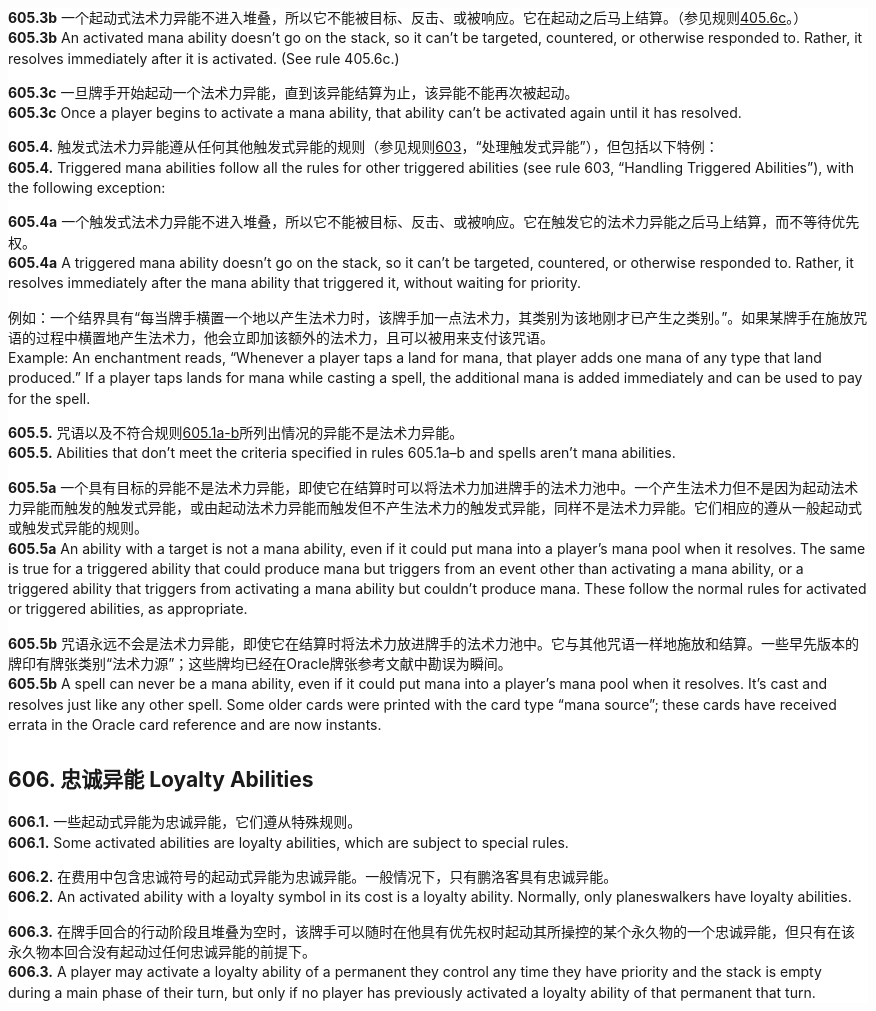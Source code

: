 <b id='cr605-3b'>605.3b</b> 一个起动式法术力异能不进入堆叠，所以它不能被目标、反击、或被响应。它在起动之后马上结算。（参见规则[405.6c](./4#cr405-6c)。）   
<b>605.3b</b> An activated mana ability doesn’t go on the stack, so it can’t be targeted, countered, or otherwise responded to. Rather, it resolves immediately after it is activated. (See rule 405.6c.)

<b id='cr605-3c'>605.3c</b> 一旦牌手开始起动一个法术力异能，直到该异能结算为止，该异能不能再次被起动。   
<b>605.3c</b> Once a player begins to activate a mana ability, that ability can’t be activated again until it has resolved.

<b id='cr605-4'>605.4.</b> 触发式法术力异能遵从任何其他触发式异能的规则（参见规则[603](./6#cr603)，“处理触发式异能”），但包括以下特例：   
<b>605.4.</b> Triggered mana abilities follow all the rules for other triggered abilities (see rule 603, “Handling Triggered Abilities”), with the following exception:

<b id='cr605-4a'>605.4a</b> 一个触发式法术力异能不进入堆叠，所以它不能被目标、反击、或被响应。它在触发它的法术力异能之后马上结算，而不等待优先权。   
<b>605.4a</b> A triggered mana ability doesn’t go on the stack, so it can’t be targeted, countered, or otherwise responded to. Rather, it resolves immediately after the mana ability that triggered it, without waiting for priority.

例如：一个结界具有“每当牌手横置一个地以产生法术力时，该牌手加一点法术力，其类别为该地刚才已产生之类别。”。如果某牌手在施放咒语的过程中横置地产生法术力，他会立即加该额外的法术力，且可以被用来支付该咒语。   
Example: An enchantment reads, “Whenever a player taps a land for mana, that player adds one mana of any type that land produced.” If a player taps lands for mana while casting a spell, the additional mana is added immediately and can be used to pay for the spell.

<b id='cr605-5'>605.5.</b> 咒语以及不符合规则[605.1a-b](./6#cr605-1a)所列出情况的异能不是法术力异能。   
<b>605.5.</b> Abilities that don’t meet the criteria specified in rules 605.1a–b and spells aren’t mana abilities.

<b id='cr605-5a'>605.5a</b> 一个具有目标的异能不是法术力异能，即使它在结算时可以将法术力加进牌手的法术力池中。一个产生法术力但不是因为起动法术力异能而触发的触发式异能，或由起动法术力异能而触发但不产生法术力的触发式异能，同样不是法术力异能。它们相应的遵从一般起动式或触发式异能的规则。   
<b>605.5a</b> An ability with a target is not a mana ability, even if it could put mana into a player’s mana pool when it resolves. The same is true for a triggered ability that could produce mana but triggers from an event other than activating a mana ability, or a triggered ability that triggers from activating a mana ability but couldn’t produce mana. These follow the normal rules for activated or triggered abilities, as appropriate.

<b id='cr605-5b'>605.5b</b> 咒语永远不会是法术力异能，即使它在结算时将法术力放进牌手的法术力池中。它与其他咒语一样地施放和结算。一些早先版本的牌印有牌张类别“法术力源”；这些牌均已经在Oracle牌张参考文献中勘误为瞬间。   
<b>605.5b</b> A spell can never be a mana ability, even if it could put mana into a player’s mana pool when it resolves. It’s cast and resolves just like any other spell. Some older cards were printed with the card type “mana source”; these cards have received errata in the Oracle card reference and are now instants.

## <span id='cr606'>606.</span> 忠诚异能 Loyalty Abilities
<b id='cr606-1'>606.1.</b> 一些起动式异能为忠诚异能，它们遵从特殊规则。   
<b>606.1.</b> Some activated abilities are loyalty abilities, which are subject to special rules.

<b id='cr606-2'>606.2.</b> 在费用中包含忠诚符号的起动式异能为忠诚异能。一般情况下，只有鹏洛客具有忠诚异能。   
<b>606.2.</b> An activated ability with a loyalty symbol in its cost is a loyalty ability. Normally, only planeswalkers have loyalty abilities.

<b id='cr606-3'>606.3.</b> 在牌手回合的行动阶段且堆叠为空时，该牌手可以随时在他具有优先权时起动其所操控的某个永久物的一个忠诚异能，但只有在该永久物本回合没有起动过任何忠诚异能的前提下。   
<b>606.3.</b> A player may activate a loyalty ability of a permanent they control any time they have priority and the stack is empty during a main phase of their turn, but only if no player has previously activated a loyalty ability of that permanent that turn.
